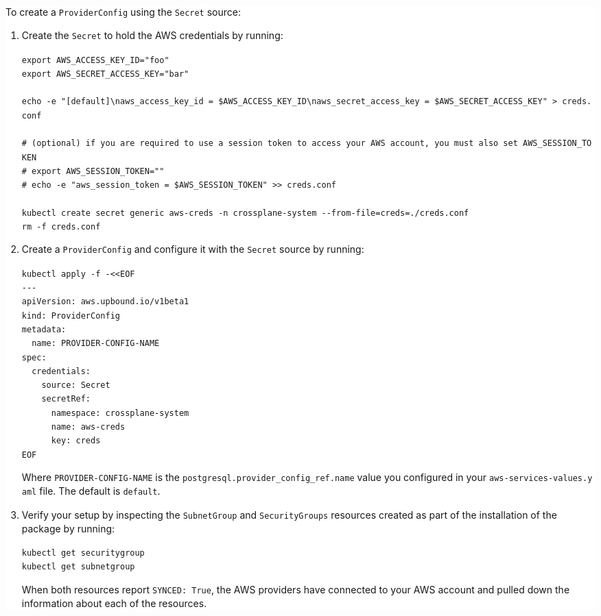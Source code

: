 To create a `ProviderConfig` using the `Secret` source:

1. Create the `Secret` to hold the AWS credentials by running:

    ```console
    export AWS_ACCESS_KEY_ID="foo"
    export AWS_SECRET_ACCESS_KEY="bar"

    echo -e "[default]\naws_access_key_id = $AWS_ACCESS_KEY_ID\naws_secret_access_key = $AWS_SECRET_ACCESS_KEY" > creds.conf

    # (optional) if you are required to use a session token to access your AWS account, you must also set AWS_SESSION_TOKEN
    # export AWS_SESSION_TOKEN=""
    # echo -e "aws_session_token = $AWS_SESSION_TOKEN" >> creds.conf

    kubectl create secret generic aws-creds -n crossplane-system --from-file=creds=./creds.conf
    rm -f creds.conf
    ```

1. Create a `ProviderConfig` and configure it with the `Secret` source by running:

    ```console
    kubectl apply -f -<<EOF
    ---
    apiVersion: aws.upbound.io/v1beta1
    kind: ProviderConfig
    metadata:
      name: PROVIDER-CONFIG-NAME
    spec:
      credentials:
        source: Secret
        secretRef:
          namespace: crossplane-system
          name: aws-creds
          key: creds
    EOF
    ```

    Where `PROVIDER-CONFIG-NAME` is the `postgresql.provider_config_ref.name` value you configured
    in your `aws-services-values.yaml` file. The default is `default`.

1. Verify your setup by inspecting the `SubnetGroup` and `SecurityGroups` resources created as part
   of the installation of the package by running:

    ```console
    kubectl get securitygroup
    kubectl get subnetgroup
    ```

    When both resources report `SYNCED: True`, the AWS providers have connected to your AWS account
    and pulled down the information about each of the resources.
